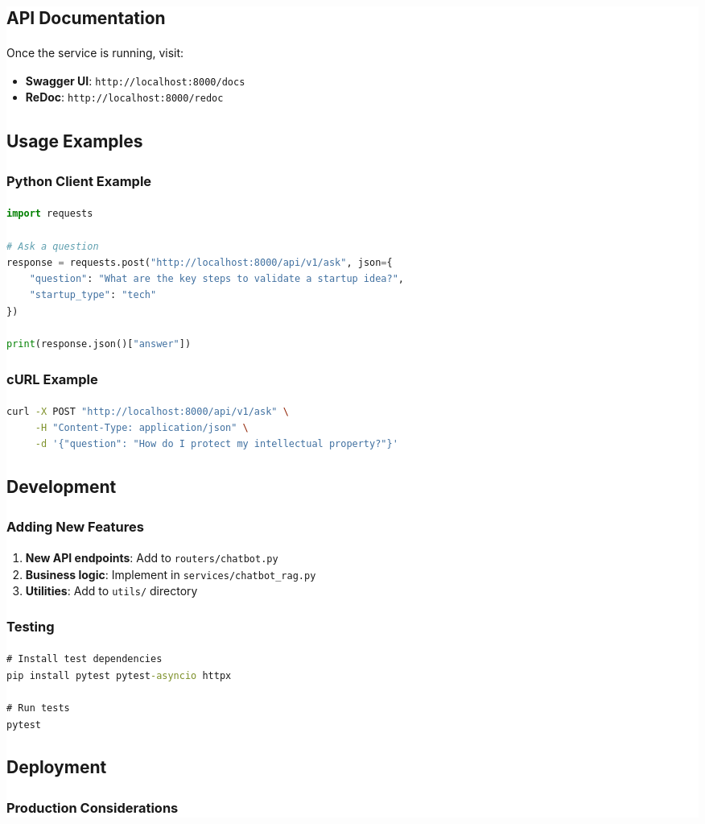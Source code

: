## API Documentation

Once the service is running, visit:
- **Swagger UI**: `http://localhost:8000/docs`
- **ReDoc**: `http://localhost:8000/redoc`

## Usage Examples

### Python Client Example

```python
import requests

# Ask a question
response = requests.post("http://localhost:8000/api/v1/ask", json={
    "question": "What are the key steps to validate a startup idea?",
    "startup_type": "tech"
})

print(response.json()["answer"])
```

### cURL Example

```bash
curl -X POST "http://localhost:8000/api/v1/ask" \
     -H "Content-Type: application/json" \
     -d '{"question": "How do I protect my intellectual property?"}'
```

## Development

### Adding New Features

1. **New API endpoints**: Add to `routers/chatbot.py`
2. **Business logic**: Implement in `services/chatbot_rag.py`
3. **Utilities**: Add to `utils/` directory

### Testing

```cmd
# Install test dependencies
pip install pytest pytest-asyncio httpx

# Run tests
pytest
```

## Deployment

### Production Considerations
